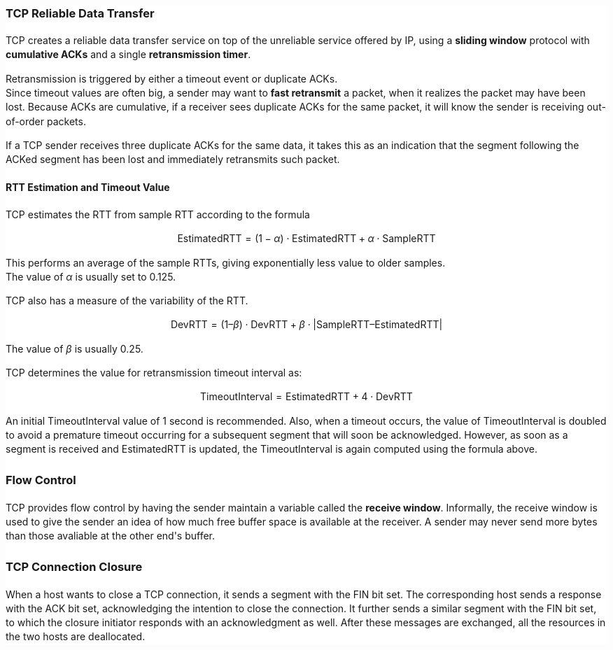 ### TCP Reliable Data Transfer

TCP creates a reliable data transfer service on top of the unreliable service offered by IP, using a **sliding window** protocol with **cumulative ACKs** and a single **retransmission timer**.

Retransmission is triggered by either a timeout event or duplicate ACKs.  
Since timeout values are often big, a sender may want to **fast retransmit** a packet, when it realizes the packet may have been lost.
Because ACKs are cumulative, if a receiver sees duplicate ACKs for the same packet, it will know the sender is receiving out-of-order packets.

If a TCP sender receives three duplicate ACKs for the same data, it takes this as an indication that the segment following the ACKed segment has been lost and immediately retransmits such packet.

#### RTT Estimation and Timeout Value

TCP estimates the RTT from sample RTT according to the formula

$$
\text{EstimatedRTT} = (1-\alpha) \cdot \text{EstimatedRTT} + \alpha \cdot \text{SampleRTT}
$$

This performs an average of the sample RTTs, giving exponentially less value to older samples.  
The value of $\alpha$ is usually set to 0.125.

TCP also has a measure of the variability of the RTT.

$$
\text{DevRTT} = (1 – \beta) \cdot \text{DevRTT} + \beta \cdot | \text{SampleRTT} – \text{EstimatedRTT} |
$$

The value of $\beta$ is usually $0.25$.

TCP determines the value for retransmission timeout interval as:

$$
\text{TimeoutInterval} = \text{EstimatedRTT} + 4 \cdot \text{DevRTT}
$$

An initial $\text{TimeoutInterval}$ value of 1 second is recommended.
Also, when a timeout occurs, the value of $\text{TimeoutInterval}$ is doubled to avoid a premature timeout occurring for a subsequent segment that will soon be acknowledged.
However, as soon as a segment is received and $\text{EstimatedRTT}$ is updated, the $\text{TimeoutInterval}$ is again computed using the formula above.

### Flow Control

TCP provides flow control by having the sender maintain a variable called the **receive window**.
Informally, the receive window is used to give the sender an idea of how much free buffer space is available at the receiver.
A sender may never send more bytes than those avaliable at the other end's buffer.

### TCP Connection Closure

When a host wants to close a TCP connection, it sends a segment with the FIN bit set.
The corresponding host sends a response with the ACK bit set, acknowledging the intention to close the connection.
It further sends a similar segment with the FIN bit set, to which the closure initiator responds with an acknowledgment as well.
After these messages are exchanged, all the resources in the two hosts are deallocated.
